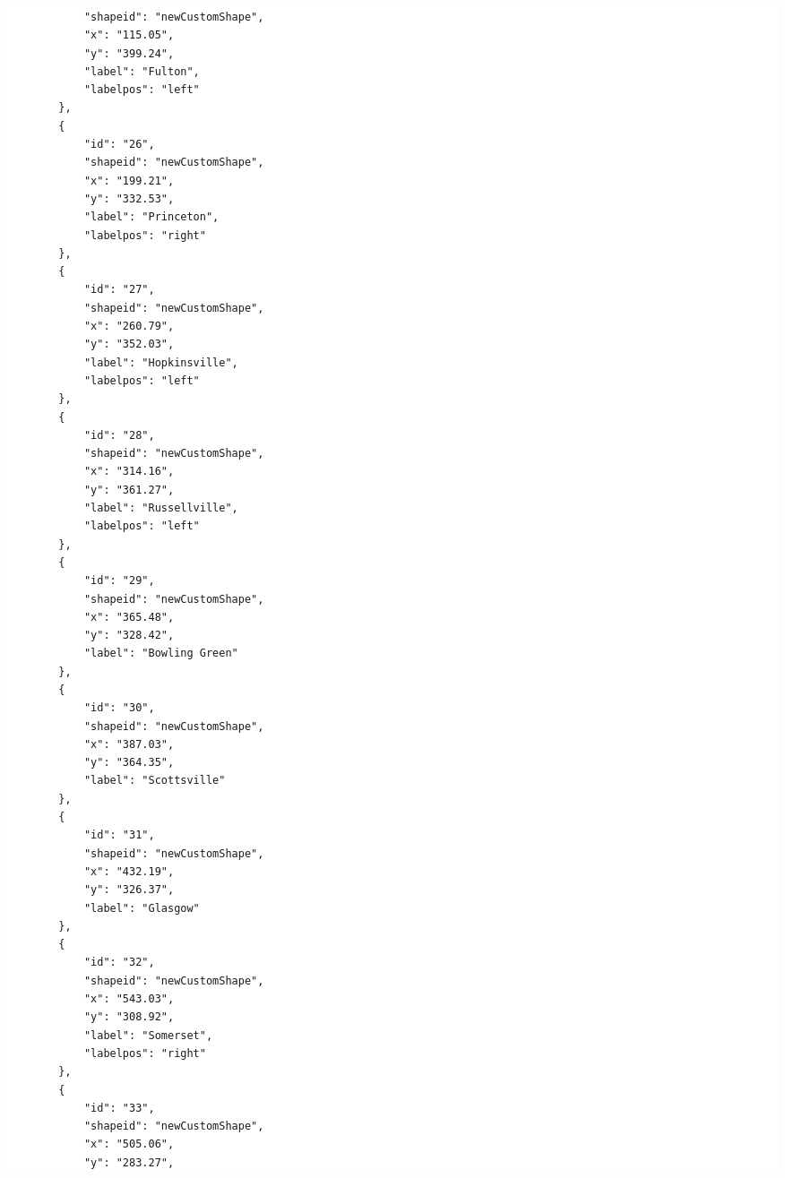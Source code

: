                 "shapeid": "newCustomShape",
                "x": "115.05",
                "y": "399.24",
                "label": "Fulton",
                "labelpos": "left"
            },
            {
                "id": "26",
                "shapeid": "newCustomShape",
                "x": "199.21",
                "y": "332.53",
                "label": "Princeton",
                "labelpos": "right"
            },
            {
                "id": "27",
                "shapeid": "newCustomShape",
                "x": "260.79",
                "y": "352.03",
                "label": "Hopkinsville",
                "labelpos": "left"
            },
            {
                "id": "28",
                "shapeid": "newCustomShape",
                "x": "314.16",
                "y": "361.27",
                "label": "Russellville",
                "labelpos": "left"
            },
            {
                "id": "29",
                "shapeid": "newCustomShape",
                "x": "365.48",
                "y": "328.42",
                "label": "Bowling Green"
            },
            {
                "id": "30",
                "shapeid": "newCustomShape",
                "x": "387.03",
                "y": "364.35",
                "label": "Scottsville"
            },
            {
                "id": "31",
                "shapeid": "newCustomShape",
                "x": "432.19",
                "y": "326.37",
                "label": "Glasgow"
            },
            {
                "id": "32",
                "shapeid": "newCustomShape",
                "x": "543.03",
                "y": "308.92",
                "label": "Somerset",
                "labelpos": "right"
            },
            {
                "id": "33",
                "shapeid": "newCustomShape",
                "x": "505.06",
                "y": "283.27",